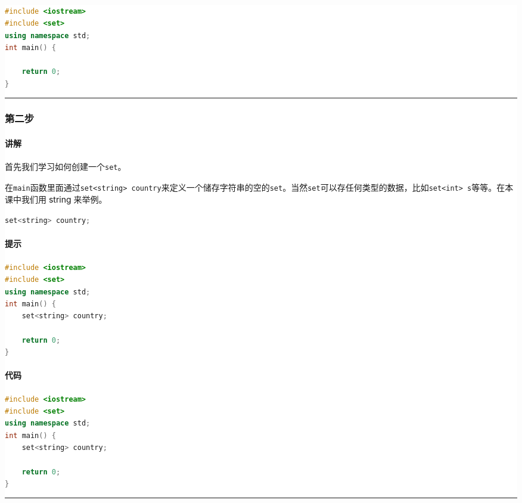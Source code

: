```c++
#include <iostream>
#include <set>
using namespace std;
int main() {

    return 0;
}

```

---

### 第二步

#### 讲解

首先我们学习如何创建一个`set`。

在`main`函数里面通过`set<string> country`来定义一个储存字符串的空的`set`。当然`set`可以存任何类型的数据，比如`set<int> s`等等。在本课中我们用 string 来举例。

```c++
set<string> country;

```

#### 提示

```c++
#include <iostream>
#include <set>
using namespace std;
int main() {
    set<string> country;

    return 0;
}

```

#### 代码

```c++
#include <iostream>
#include <set>
using namespace std;
int main() {
    set<string> country;

    return 0;
}

```

---
